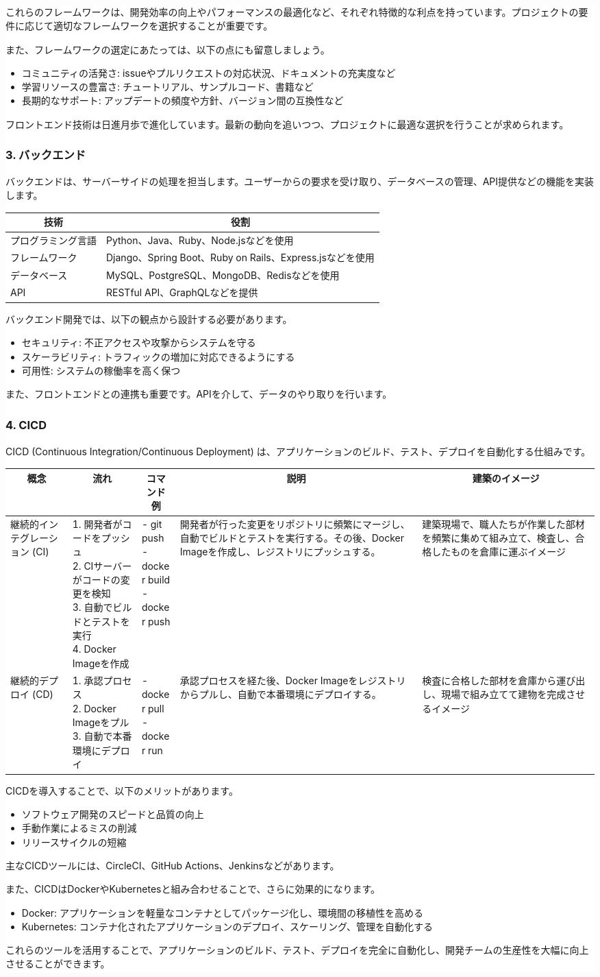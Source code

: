 これらのフレームワークは、開発効率の向上やパフォーマンスの最適化など、それぞれ特徴的な利点を持っています。プロジェクトの要件に応じて適切なフレームワークを選択することが重要です。

また、フレームワークの選定にあたっては、以下の点にも留意しましょう。

- コミュニティの活発さ: issueやプルリクエストの対応状況、ドキュメントの充実度など
- 学習リソースの豊富さ: チュートリアル、サンプルコード、書籍など
- 長期的なサポート: アップデートの頻度や方針、バージョン間の互換性など

フロントエンド技術は日進月歩で進化しています。最新の動向を追いつつ、プロジェクトに最適な選択を行うことが求められます。



<a id="backend"></a>
### 3. バックエンド
バックエンドは、サーバーサイドの処理を担当します。ユーザーからの要求を受け取り、データベースの管理、API提供などの機能を実装します。

| 技術 | 役割 |
|------|------|
| プログラミング言語 | Python、Java、Ruby、Node.jsなどを使用 |
| フレームワーク | Django、Spring Boot、Ruby on Rails、Express.jsなどを使用 |
| データベース | MySQL、PostgreSQL、MongoDB、Redisなどを使用 |
| API | RESTful API、GraphQLなどを提供 |

バックエンド開発では、以下の観点から設計する必要があります。

- セキュリティ: 不正アクセスや攻撃からシステムを守る
- スケーラビリティ: トラフィックの増加に対応できるようにする
- 可用性: システムの稼働率を高く保つ

また、フロントエンドとの連携も重要です。APIを介して、データのやり取りを行います。

<a id="cicd"></a>
### 4. CICD
CICD (Continuous Integration/Continuous Deployment) は、アプリケーションのビルド、テスト、デプロイを自動化する仕組みです。

| 概念 | 流れ | コマンド例 | 説明 | 建築のイメージ |
|------|------|------------|------|--------------|
| 継続的インテグレーション (CI) | 1. 開発者がコードをプッシュ<br>2. CIサーバーがコードの変更を検知<br>3. 自動でビルドとテストを実行<br>4. Docker Imageを作成 | - git push<br>- docker build<br>- docker push | 開発者が行った変更をリポジトリに頻繁にマージし、自動でビルドとテストを実行する。その後、Docker Imageを作成し、レジストリにプッシュする。 | 建築現場で、職人たちが作業した部材を頻繁に集めて組み立て、検査し、合格したものを倉庫に運ぶイメージ |
| 継続的デプロイ (CD) | 1. 承認プロセス<br>2. Docker Imageをプル<br>3. 自動で本番環境にデプロイ | - docker pull<br>- docker run | 承認プロセスを経た後、Docker Imageをレジストリからプルし、自動で本番環境にデプロイする。 | 検査に合格した部材を倉庫から運び出し、現場で組み立てて建物を完成させるイメージ |
CICDを導入することで、以下のメリットがあります。

- ソフトウェア開発のスピードと品質の向上
- 手動作業によるミスの削減
- リリースサイクルの短縮

主なCICDツールには、CircleCI、GitHub Actions、Jenkinsなどがあります。

また、CICDはDockerやKubernetesと組み合わせることで、さらに効果的になります。

- Docker: アプリケーションを軽量なコンテナとしてパッケージ化し、環境間の移植性を高める
- Kubernetes: コンテナ化されたアプリケーションのデプロイ、スケーリング、管理を自動化する

これらのツールを活用することで、アプリケーションのビルド、テスト、デプロイを完全に自動化し、開発チームの生産性を大幅に向上させることができます。
